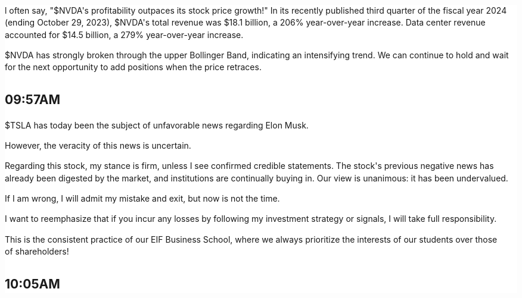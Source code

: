 l often say, "$NVDA's profitability outpaces its stock price growth!"
In its recently published third quarter of the fiscal year 2024 (ending October 29, 2023), $NVDA's total revenue was $18.1 billion, a 206% year-over-year increase. Data center revenue accounted for $14.5 billion, a 279% year-over-year increase.

$NVDA has strongly broken through the upper Bollinger Band, indicating an intensifying trend. We can continue to hold and wait for the next opportunity to add positions when the price retraces.

## 09:57AM

$TSLA has today been the subject of unfavorable news regarding Elon Musk.

However, the veracity of this news is uncertain.

Regarding this stock, my stance is firm, unless I see confirmed credible statements.
The stock's previous negative news has already been digested by the market, and institutions are continually buying in. Our view is unanimous: it has been undervalued.

If I am wrong, I will admit my mistake and exit, but now is not the time.

I want to reemphasize that if you incur any losses by following my investment strategy or signals, I will take full responsibility.

This is the consistent practice of our EIF Business School, where we always prioritize the interests of our students over those of shareholders!

## 10:05AM

